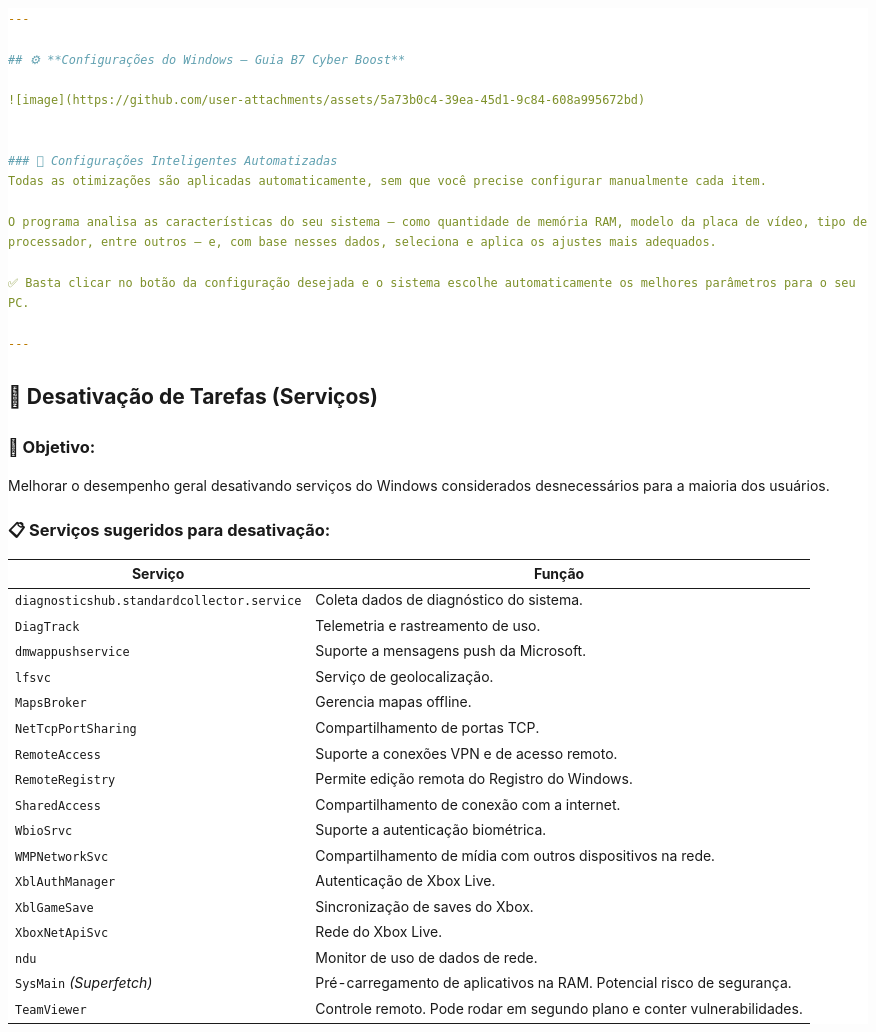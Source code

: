 ```yaml
---

## ⚙️ **Configurações do Windows – Guia B7 Cyber Boost**

![image](https://github.com/user-attachments/assets/5a73b0c4-39ea-45d1-9c84-608a995672bd)


### 🧠 Configurações Inteligentes Automatizadas
Todas as otimizações são aplicadas automaticamente, sem que você precise configurar manualmente cada item.

O programa analisa as características do seu sistema — como quantidade de memória RAM, modelo da placa de vídeo, tipo de processador, entre outros — e, com base nesses dados, seleciona e aplica os ajustes mais adequados.

✅ Basta clicar no botão da configuração desejada e o sistema escolhe automaticamente os melhores parâmetros para o seu PC.

---
```


## 🔻 Desativação de Tarefas (Serviços)

### 🎯 Objetivo:

Melhorar o desempenho geral desativando serviços do Windows considerados desnecessários para a maioria dos usuários.

### 📋 Serviços sugeridos para desativação:

| Serviço                                    | Função                                                                  |
| ------------------------------------------ | ----------------------------------------------------------------------- |
| `diagnosticshub.standardcollector.service` | Coleta dados de diagnóstico do sistema.                                 |
| `DiagTrack`                                | Telemetria e rastreamento de uso.                                       |
| `dmwappushservice`                         | Suporte a mensagens push da Microsoft.                                  |
| `lfsvc`                                    | Serviço de geolocalização.                                              |
| `MapsBroker`                               | Gerencia mapas offline.                                                 |
| `NetTcpPortSharing`                        | Compartilhamento de portas TCP.                                         |
| `RemoteAccess`                             | Suporte a conexões VPN e de acesso remoto.                              |
| `RemoteRegistry`                           | Permite edição remota do Registro do Windows.                           |
| `SharedAccess`                             | Compartilhamento de conexão com a internet.                             |
| `WbioSrvc`                                 | Suporte a autenticação biométrica.                                      |
| `WMPNetworkSvc`                            | Compartilhamento de mídia com outros dispositivos na rede.              |
| `XblAuthManager`                           | Autenticação de Xbox Live.                                              |
| `XblGameSave`                              | Sincronização de saves do Xbox.                                         |
| `XboxNetApiSvc`                            | Rede do Xbox Live.                                                      |
| `ndu`                                      | Monitor de uso de dados de rede.                                        |
| `SysMain` *(Superfetch)*                   | Pré-carregamento de aplicativos na RAM. Potencial risco de segurança.   |
| `TeamViewer`                               | Controle remoto. Pode rodar em segundo plano e conter vulnerabilidades. |
